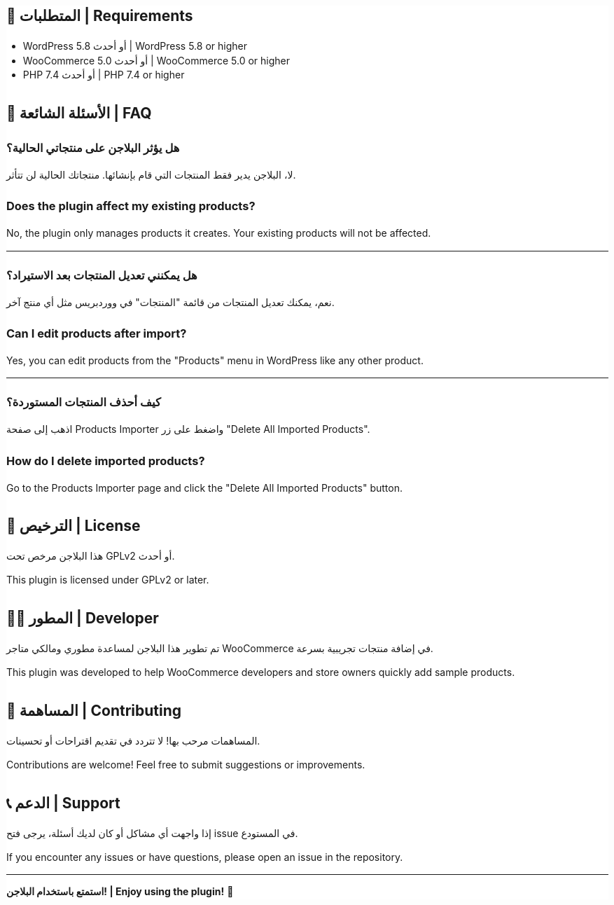 ## 🔧 المتطلبات | Requirements

- WordPress 5.8 أو أحدث | WordPress 5.8 or higher
- WooCommerce 5.0 أو أحدث | WooCommerce 5.0 or higher
- PHP 7.4 أو أحدث | PHP 7.4 or higher

## 📝 الأسئلة الشائعة | FAQ

### هل يؤثر البلاجن على منتجاتي الحالية؟
لا، البلاجن يدير فقط المنتجات التي قام بإنشائها. منتجاتك الحالية لن تتأثر.

### Does the plugin affect my existing products?
No, the plugin only manages products it creates. Your existing products will not be affected.

---

### هل يمكنني تعديل المنتجات بعد الاستيراد؟
نعم، يمكنك تعديل المنتجات من قائمة "المنتجات" في ووردبريس مثل أي منتج آخر.

### Can I edit products after import?
Yes, you can edit products from the "Products" menu in WordPress like any other product.

---

### كيف أحذف المنتجات المستوردة؟
اذهب إلى صفحة Products Importer واضغط على زر "Delete All Imported Products".

### How do I delete imported products?
Go to the Products Importer page and click the "Delete All Imported Products" button.

## 📄 الترخيص | License

هذا البلاجن مرخص تحت GPLv2 أو أحدث.

This plugin is licensed under GPLv2 or later.

## 👨‍💻 المطور | Developer

تم تطوير هذا البلاجن لمساعدة مطوري ومالكي متاجر WooCommerce في إضافة منتجات تجريبية بسرعة.

This plugin was developed to help WooCommerce developers and store owners quickly add sample products.

## 🤝 المساهمة | Contributing

المساهمات مرحب بها! لا تتردد في تقديم اقتراحات أو تحسينات.

Contributions are welcome! Feel free to submit suggestions or improvements.

## 📞 الدعم | Support

إذا واجهت أي مشاكل أو كان لديك أسئلة، يرجى فتح issue في المستودع.

If you encounter any issues or have questions, please open an issue in the repository.

---

**استمتع باستخدام البلاجن! | Enjoy using the plugin!** 🎉

